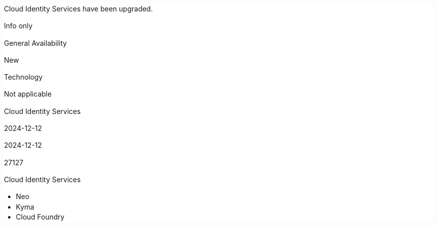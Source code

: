 Cloud Identity Services have been upgraded.

</td>
<td valign="top">

Info only

</td>
<td valign="top">

General Availability

</td>
<td valign="top">

New

</td>
<td valign="top">

Technology

</td>
<td valign="top">

Not applicable

</td>
<td valign="top">

Cloud Identity Services 

</td>
<td valign="top">

2024-12-12

</td>
<td valign="top">

2024-12-12

</td>
<td valign="top">

27127

</td>
</tr>
<tr>
<td valign="top">

Cloud Identity Services 

</td>
<td valign="top">

-   Neo
-   Kyma
-   Cloud Foundry
